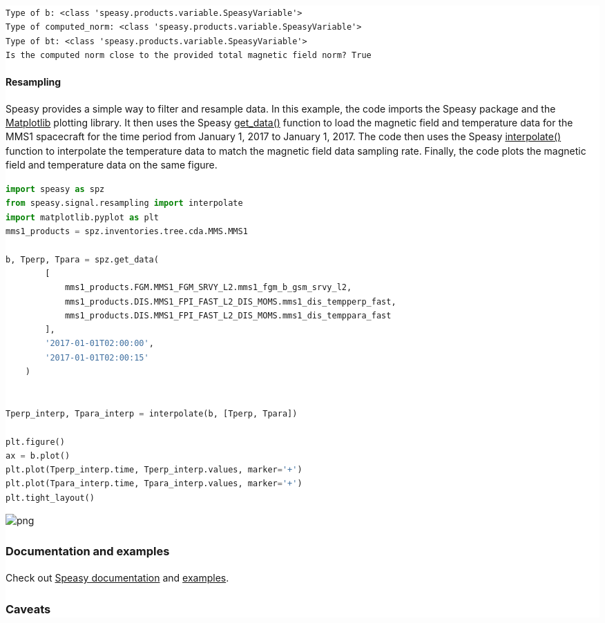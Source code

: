     Type of b: <class 'speasy.products.variable.SpeasyVariable'>
    Type of computed_norm: <class 'speasy.products.variable.SpeasyVariable'>
    Type of bt: <class 'speasy.products.variable.SpeasyVariable'>
    Is the computed norm close to the provided total magnetic field norm? True


#### Resampling

Speasy provides a simple way to filter and resample data. In this example, the code imports the Speasy package and the [Matplotlib](https://matplotlib.org/stable/) plotting library. It then uses the Speasy [get_data()](https://speasy.readthedocs.io/en/latest/dev/speasy.html#speasy.get_data) function to load the magnetic field and temperature data for the MMS1 spacecraft for the time period from January 1, 2017 to January 1, 2017. The code then uses the Speasy [interpolate()](https://speasy.readthedocs.io/en/latest/dev/speasy.signal.resampling.html#speasy.signal.resampling.interpolate) function to interpolate the temperature data to match the magnetic field data sampling rate. Finally, the code plots the magnetic field and temperature data on the same figure.


```python
import speasy as spz
from speasy.signal.resampling import interpolate
import matplotlib.pyplot as plt
mms1_products = spz.inventories.tree.cda.MMS.MMS1

b, Tperp, Tpara = spz.get_data(
        [
            mms1_products.FGM.MMS1_FGM_SRVY_L2.mms1_fgm_b_gsm_srvy_l2,
            mms1_products.DIS.MMS1_FPI_FAST_L2_DIS_MOMS.mms1_dis_tempperp_fast,
            mms1_products.DIS.MMS1_FPI_FAST_L2_DIS_MOMS.mms1_dis_temppara_fast
        ],
        '2017-01-01T02:00:00',
        '2017-01-01T02:00:15'
    )


Tperp_interp, Tpara_interp = interpolate(b, [Tperp, Tpara])

plt.figure()
ax = b.plot()
plt.plot(Tperp_interp.time, Tperp_interp.values, marker='+')
plt.plot(Tpara_interp.time, Tpara_interp.values, marker='+')
plt.tight_layout()
```


    
![png](README_files/README_12_0.png)
    


### Documentation and examples

Check out [Speasy documentation](https://speasy.readthedocs.io/en/stable/) and [examples](https://speasy.readthedocs.io/en/latest/examples/index.html).

### Caveats
